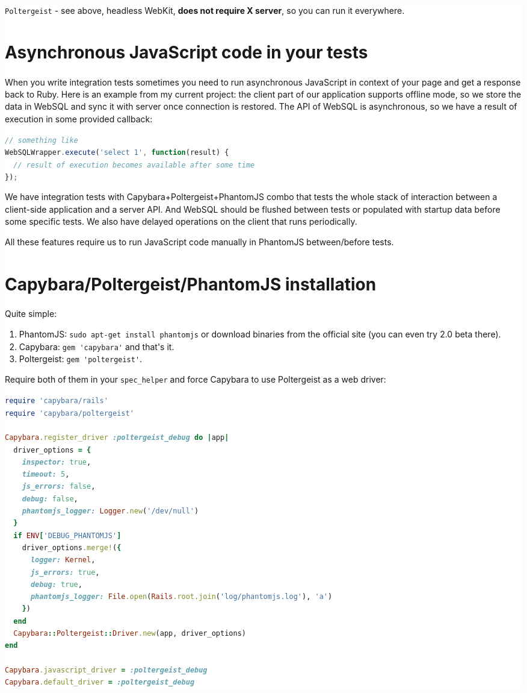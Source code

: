 `Poltergeist` - see above, headless WebKit, **does not require X server**, so you can run it everywhere.

# Asynchronous JavaScript code in your tests

When you write integration tests sometimes you need to run asynchronous JavaScript in context of your page and get a response back to Ruby. Here is an example from my current project: the client part of our application supports offline mode, so we store the data in WebSQL and sync it with server once connection is restored. The API of WebSQL is asynchronous, so we have a result of execution in some provided callback:

```js
// something like
WebSQLWrapper.execute('select 1', function(result) {
  // result of execution becomes available after some time
});
```

We have integration tests with Capybara+Poltergeist+PhantomJS combo that tests the whole stack of interaction between a client-side application and a server API. And WebSQL should be flushed between tests or populated with startup data before some specific tests. We also have delayed operations on the client that runs periodically.

All these features require us to run JavaScript code manually in PhantomJS between/before tests.

# Capybara/Poltergeist/PhantomJS installation

Quite simple:
1. PhantomJS: `sudo apt-get install phantomjs` or download binaries from the official site (you can even try 2.0 beta there).
2. Capybara: `gem 'capybara'` and that's it.
3. Poltergeist: `gem 'poltergeist'`.

Require both of them in your `spec_helper` and force Capybara to use Poltergeist as a web driver:

```ruby
require 'capybara/rails'
require 'capybara/poltergeist'

Capybara.register_driver :poltergeist_debug do |app|
  driver_options = {
    inspector: true,
    timeout: 5,
    js_errors: false,
    debug: false,
    phantomjs_logger: Logger.new('/dev/null')
  }
  if ENV['DEBUG_PHANTOMJS']
    driver_options.merge!({
      logger: Kernel,
      js_errors: true,
      debug: true,
      phantomjs_logger: File.open(Rails.root.join('log/phantomjs.log'), 'a')
    })
  end
  Capybara::Poltergeist::Driver.new(app, driver_options)
end

Capybara.javascript_driver = :poltergeist_debug
Capybara.default_driver = :poltergeist_debug
```
